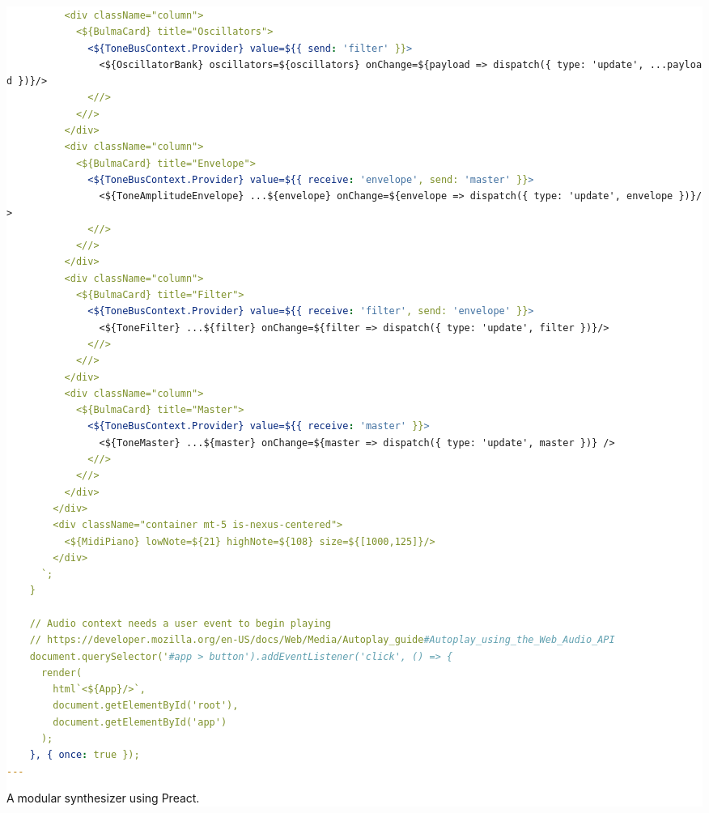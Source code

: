 ```yaml
          <div className="column">
            <${BulmaCard} title="Oscillators">
              <${ToneBusContext.Provider} value=${{ send: 'filter' }}>
                <${OscillatorBank} oscillators=${oscillators} onChange=${payload => dispatch({ type: 'update', ...payload })}/>
              <//>
            <//>
          </div>
          <div className="column">
            <${BulmaCard} title="Envelope">
              <${ToneBusContext.Provider} value=${{ receive: 'envelope', send: 'master' }}>
                <${ToneAmplitudeEnvelope} ...${envelope} onChange=${envelope => dispatch({ type: 'update', envelope })}/>
              <//>
            <//>
          </div>
          <div className="column">
            <${BulmaCard} title="Filter">
              <${ToneBusContext.Provider} value=${{ receive: 'filter', send: 'envelope' }}>
                <${ToneFilter} ...${filter} onChange=${filter => dispatch({ type: 'update', filter })}/>
              <//>
            <//>
          </div>
          <div className="column">
            <${BulmaCard} title="Master">
              <${ToneBusContext.Provider} value=${{ receive: 'master' }}>
                <${ToneMaster} ...${master} onChange=${master => dispatch({ type: 'update', master })} />
              <//>
            <//>
          </div>
        </div>
        <div className="container mt-5 is-nexus-centered">
          <${MidiPiano} lowNote=${21} highNote=${108} size=${[1000,125]}/>
        </div>
      `;
    }

    // Audio context needs a user event to begin playing
    // https://developer.mozilla.org/en-US/docs/Web/Media/Autoplay_guide#Autoplay_using_the_Web_Audio_API
    document.querySelector('#app > button').addEventListener('click', () => {
      render(
        html`<${App}/>`,
        document.getElementById('root'),
        document.getElementById('app')
      );
    }, { once: true });
---
```

A modular synthesizer using Preact.
